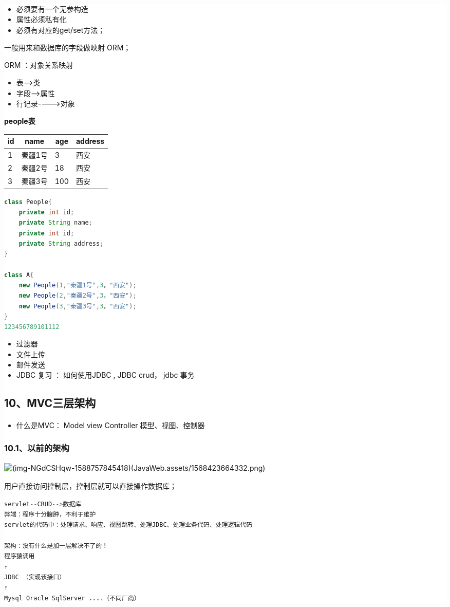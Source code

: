 - 必须要有一个无参构造
- 属性必须私有化
- 必须有对应的get/set方法；

一般用来和数据库的字段做映射 ORM；

ORM ：对象关系映射

- 表—>类
- 字段–>属性
- 行记录---->对象

**people表**

| id   | name    | age  | address |
| ---- | ------- | ---- | ------- |
| 1    | 秦疆1号 | 3    | 西安    |
| 2    | 秦疆2号 | 18   | 西安    |
| 3    | 秦疆3号 | 100  | 西安    |

```java
class People{
    private int id;
    private String name;
    private int id;
    private String address;
}

class A{
    new People(1,"秦疆1号",3，"西安");
    new People(2,"秦疆2号",3，"西安");
    new People(3,"秦疆3号",3，"西安");
}
123456789101112
```

- 过滤器
- 文件上传
- 邮件发送
- JDBC 复习 ： 如何使用JDBC , JDBC crud， jdbc 事务

## 10、MVC三层架构

- 什么是MVC： Model view Controller 模型、视图、控制器

### 10.1、以前的架构

![(img-NGdCSHqw-1588757845418)(JavaWeb.assets/1568423664332.png)](https://gitee.com/gu097/note/raw/master/img/202110251935113.png)

用户直接访问控制层，控制层就可以直接操作数据库；

```java
servlet--CRUD-->数据库
弊端：程序十分臃肿，不利于维护  
servlet的代码中：处理请求、响应、视图跳转、处理JDBC、处理业务代码、处理逻辑代码

架构：没有什么是加一层解决不了的！
程序猿调用
↑
JDBC （实现该接口）
↑
Mysql Oracle SqlServer ....（不同厂商）
```
